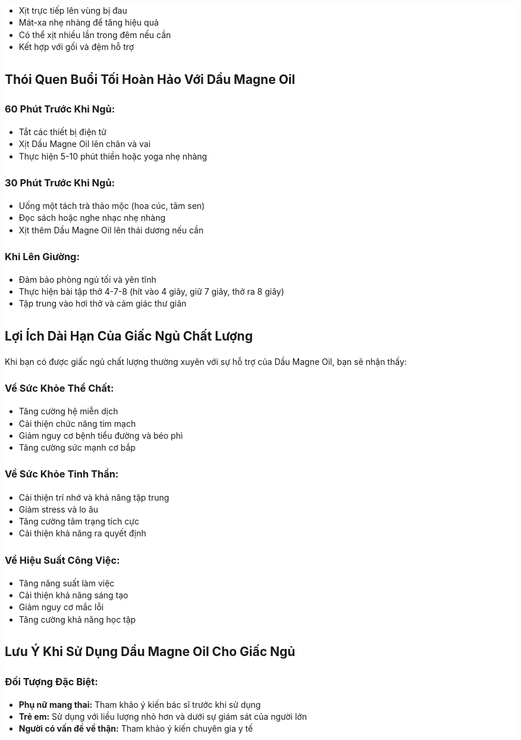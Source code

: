 - Xịt trực tiếp lên vùng bị đau
- Mát-xa nhẹ nhàng để tăng hiệu quả
- Có thể xịt nhiều lần trong đêm nếu cần
- Kết hợp với gối và đệm hỗ trợ

## Thói Quen Buổi Tối Hoàn Hảo Với Dầu Magne Oil

### 60 Phút Trước Khi Ngủ:
- Tắt các thiết bị điện tử
- Xịt Dầu Magne Oil lên chân và vai
- Thực hiện 5-10 phút thiền hoặc yoga nhẹ nhàng

### 30 Phút Trước Khi Ngủ:
- Uống một tách trà thảo mộc (hoa cúc, tâm sen)
- Đọc sách hoặc nghe nhạc nhẹ nhàng
- Xịt thêm Dầu Magne Oil lên thái dương nếu cần

### Khi Lên Giường:
- Đảm bảo phòng ngủ tối và yên tĩnh
- Thực hiện bài tập thở 4-7-8 (hít vào 4 giây, giữ 7 giây, thở ra 8 giây)
- Tập trung vào hơi thở và cảm giác thư giãn

## Lợi Ích Dài Hạn Của Giấc Ngủ Chất Lượng

Khi bạn có được giấc ngủ chất lượng thường xuyên với sự hỗ trợ của Dầu Magne Oil, bạn sẽ nhận thấy:

### Về Sức Khỏe Thể Chất:
- Tăng cường hệ miễn dịch
- Cải thiện chức năng tim mạch
- Giảm nguy cơ bệnh tiểu đường và béo phì
- Tăng cường sức mạnh cơ bắp

### Về Sức Khỏe Tinh Thần:
- Cải thiện trí nhớ và khả năng tập trung
- Giảm stress và lo âu
- Tăng cường tâm trạng tích cực
- Cải thiện khả năng ra quyết định

### Về Hiệu Suất Công Việc:
- Tăng năng suất làm việc
- Cải thiện khả năng sáng tạo
- Giảm nguy cơ mắc lỗi
- Tăng cường khả năng học tập

## Lưu Ý Khi Sử Dụng Dầu Magne Oil Cho Giấc Ngủ

### Đối Tượng Đặc Biệt:
- **Phụ nữ mang thai:** Tham khảo ý kiến bác sĩ trước khi sử dụng
- **Trẻ em:** Sử dụng với liều lượng nhỏ hơn và dưới sự giám sát của người lớn
- **Người có vấn đề về thận:** Tham khảo ý kiến chuyên gia y tế
